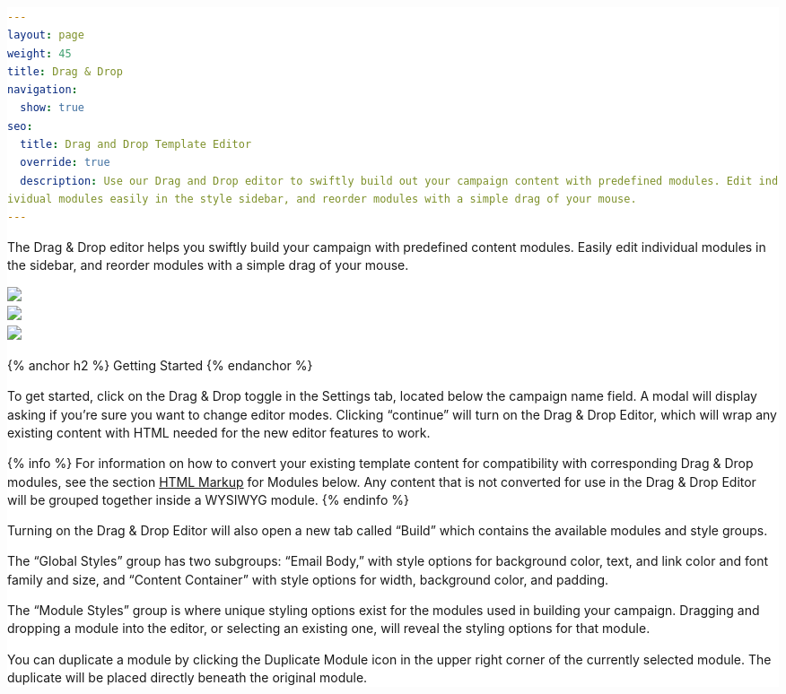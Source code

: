 ```yaml
---
layout: page
weight: 45
title: Drag & Drop
navigation:
  show: true
seo:
  title: Drag and Drop Template Editor
  override: true
  description: Use our Drag and Drop editor to swiftly build out your campaign content with predefined modules. Edit individual modules easily in the style sidebar, and reorder modules with a simple drag of your mouse.
---
```


The Drag & Drop editor helps you swiftly build your campaign with predefined content modules. Easily edit individual modules in the sidebar, and reorder modules with a simple drag of your mouse.

![]({{root_url}}/images/DnD_toggle_off.png) <br />
![]({{root_url}}/images/DnD_toggle_on.png) <br />
![]({{root_url}}/images/module_options_thumb.png)

{% anchor h2 %}
Getting Started
{% endanchor %}

To get started, click on the Drag & Drop toggle in the Settings tab, located below the campaign name field. A modal will display asking if you’re sure you want to change editor modes. Clicking “continue” will turn on the Drag & Drop Editor, which will wrap any existing content with HTML needed for the new editor features to work.

{% info %}
For information on how to convert your existing template content for compatibility with corresponding Drag & Drop modules, see the section [HTML Markup](#-HTML-Markup-for-Modules) for Modules below. Any content that is not converted for use in the Drag & Drop Editor will be grouped together inside a WYSIWYG module.
{% endinfo %}

Turning on the Drag & Drop Editor will also open a new tab called “Build” which contains the available modules and style groups.

The “Global Styles” group has two subgroups: “Email Body,” with style options for background color, text, and link color and font family and size, and “Content Container” with style options for width, background color, and padding.

The “Module Styles” group is where unique styling options exist for the modules used in building your campaign. Dragging and dropping a module into the editor, or selecting an existing one, will reveal the styling options for that module.

You can duplicate a module by clicking the Duplicate Module icon in the upper right corner of the currently selected module. The duplicate will be placed directly beneath the original module.

